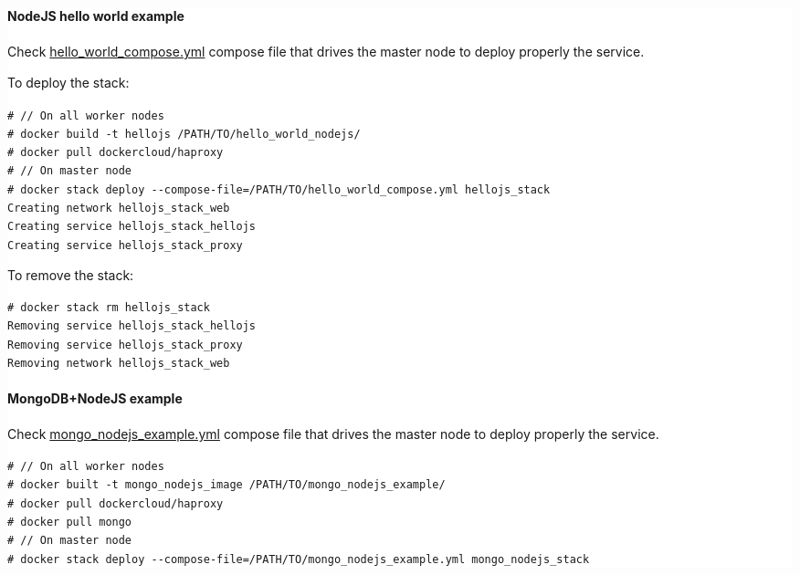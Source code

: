 
#### NodeJS hello world example
Check [hello_world_compose.yml](hello_world_nodejs/hello_world_compose.yml) compose file that drives the master node to deploy properly the service.

To deploy the stack:
```
# // On all worker nodes
# docker build -t hellojs /PATH/TO/hello_world_nodejs/
# docker pull dockercloud/haproxy
# // On master node
# docker stack deploy --compose-file=/PATH/TO/hello_world_compose.yml hellojs_stack
Creating network hellojs_stack_web
Creating service hellojs_stack_hellojs
Creating service hellojs_stack_proxy
```

To remove the stack:
```
# docker stack rm hellojs_stack
Removing service hellojs_stack_hellojs
Removing service hellojs_stack_proxy
Removing network hellojs_stack_web
```
#### MongoDB+NodeJS example

Check [mongo_nodejs_example.yml](mongo_nodejs_example/mongo_nodejs_example.yml) compose file that drives the master node to deploy properly the service.

```
# // On all worker nodes
# docker built -t mongo_nodejs_image /PATH/TO/mongo_nodejs_example/
# docker pull dockercloud/haproxy
# docker pull mongo
# // On master node
# docker stack deploy --compose-file=/PATH/TO/mongo_nodejs_example.yml mongo_nodejs_stack
```

